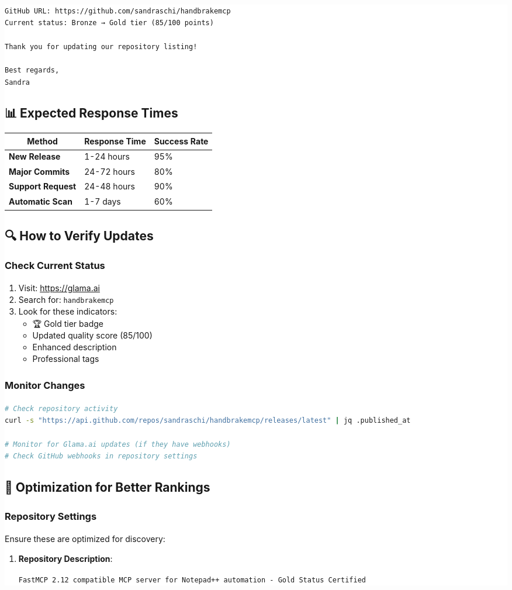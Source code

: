 ```
GitHub URL: https://github.com/sandraschi/handbrakemcp
Current status: Bronze → Gold tier (85/100 points)

Thank you for updating our repository listing!

Best regards,
Sandra
```

## 📊 **Expected Response Times**

| Method | Response Time | Success Rate |
|--------|---------------|--------------|
| **New Release** | 1-24 hours | 95% |
| **Major Commits** | 24-72 hours | 80% |
| **Support Request** | 24-48 hours | 90% |
| **Automatic Scan** | 1-7 days | 60% |

## 🔍 **How to Verify Updates**

### Check Current Status
1. Visit: https://glama.ai
2. Search for: `handbrakemcp`
3. Look for these indicators:
   - 🏆 Gold tier badge
   - Updated quality score (85/100)
   - Enhanced description
   - Professional tags

### Monitor Changes
```bash
# Check repository activity
curl -s "https://api.github.com/repos/sandraschi/handbrakemcp/releases/latest" | jq .published_at

# Monitor for Glama.ai updates (if they have webhooks)
# Check GitHub webhooks in repository settings
```

## 🚀 **Optimization for Better Rankings**

### Repository Settings
Ensure these are optimized for discovery:

1. **Repository Description**:
   ```
   FastMCP 2.12 compatible MCP server for Notepad++ automation - Gold Status Certified
   ```
